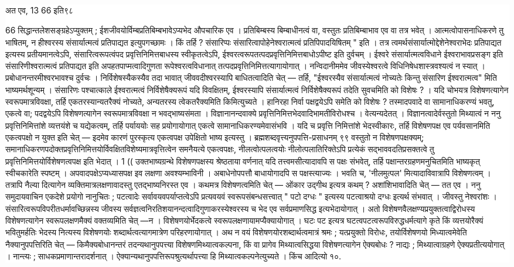 अत एव, 
13 
66 
इति९८ 

66 
सिद्धान्तलेशसङ्ग्रहेऽप्युक्तम् ; ईशजीवयोर्विम्बप्रतिबिम्बभावेऽप्यभेद औपचारिक एव । प्रतिबिम्बस्य बिम्बाधीनत्वं वा, वस्तुतः प्रतिबिम्बाभाव एव वा तत्र भवेत् । आत्मत्वोपासनाधिकरणे तु भाषितम्, न हीश्वरस्य संसार्यात्मत्वं प्रतिपाद्यत इत्युपगच्छामः । किं तर्हि ? संसारिप्पः संसारित्वापोहेनेश्वरात्मत्वं प्रतिपिपादयिषितम् " इति । तत्र त्वमर्थसंसार्यात्मोद्देशेनेश्वराभेदः प्रतिपाद्यत इत्यस्य प्रतीयमानत्वेऽपि, संसारित्वरूपत्वंपद प्रवृत्तिनिमित्तबाधस्य स्वीकृतत्वेऽपि, ईश्वरत्वरूपतत्पदप्रवृत्तिनिमित्तबाधोऽपीष्ट इति दुर्वचम् । ईश्वरे संसार्यात्मत्वविधाने ईश्वराभावप्रसङ्ग इति संसारिणीश्वरात्मत्वं प्रतिपाद्यत इति अपहतपाप्मत्वादिगुणता रूपेश्वरत्वविधानात् तत्पदप्रवृत्तिनिमित्तत्यागायोगात् । नन्विदानीममेव जीवस्येश्वरत्वे विधिनिषेधशास्त्रवश्यत्वं न स्यात् । 
प्रबोधानन्तरमीश्वरभावश्च दुर्वचः । निर्विशेषस्यैकस्यैव तदा भावात् जीववदीश्वरस्यापि बाधितत्वादिति चेत् — तर्हि, "ईश्वरस्यैव संसार्यात्मत्वं नोच्यतेः किन्तु संसारिण ईश्वरात्मत्व" मिति भाष्यमर्थशून्यम् । संसारिणः पश्चात्काले ईश्वरात्मत्वं निर्विशेषैक्यरूपं यदि विवक्षितम्, ईश्वरस्यापि संसार्यात्मत्वं निर्विशेषैक्यरूपं तदेति सुवचमिति को विशेषः ? । यदि चोभयत्र विशेषणत्यागेन स्वरूपमात्रविवक्षा, तर्हि एकतरस्यान्यतरैक्यं नोच्यते, अन्यतरस्य त्वेकतरैक्यमिति किमित्युच्यते । हानिरहा निर्वा पक्षद्वयेऽपि समेति को विशेषः ? तस्मादपवादे वा सामानाधिकरण्यं भवतु, एकत्वे वा; पदद्वयेऽपि विशेषणत्यागेन स्वरूपमात्रविवक्षा न भवद्भाष्यसंमता । विज्ञानानन्दवाक्ये 
प्रवृत्तिनिमित्तभेदवादिभामतीविरोधश्च । 
वेत्यन्यदेतत् । 
विज्ञानत्वादेर्वस्तुतो मिथ्यात्वं न 
ननु प्रवृत्तिनिमित्तांशे व्यत्तयंशे च यद्येकत्वम्, तर्हि पर्याययोः सह प्रयोगायोगात् एकत्वे सामानाधिकरण्यमेवासंभवि । यदि च प्रवृत्ति निमित्तांशे भेदस्वीकारः, तर्हि विशेषणपक्ष एव पर्यवसानमिति एकत्वपक्षो न युक्त इति चेत् — इदमेव कारणं पुरस्कृत्य एकत्वपक्ष उपेक्षितो भाष्य इत्यस्तु । 
ब्रह्मशब्दवृत्त्यनुपपत्ति-प्रसाधनम् 
९९ 
वस्तुतो न विशेषणपक्षक्यम्; समानाधिकरणपदोक्तप्रवृत्तिनिमित्तयोर्विवक्षितविशेष्यमात्रवृत्तित्वेन समनैयत्ये एकत्वपक्षः, नीलत्वोत्पलत्वयोः नीलोत्पलातिरिक्तेऽपि प्रत्येकं सद्भाववदतिप्रसक्तत्वे तु प्रवृत्तिनिमित्तयोर्विशेषणत्वपक्ष इति भेदात् । 
1 
(( 
उक्तभाष्यग्रन्थे विशेषणपक्षस्य श्रेष्ठताया वर्णनात् यदि तत्त्वमसीत्यादावपि स पक्षः संभवेत्, तर्हि पक्षान्तरग्रहणमनुचितमिति भाष्यकृत् स्वीचकारेति स्पष्टम् । अपवादपक्षेऽप्यध्यासपक्ष इव लक्षणा अवश्यम्भाविनी । अबाधेनोपपत्तौ बाधायोगादपि स पक्षस्त्याज्यः । भवति च, 'नीलमुत्पल' मित्यादाविवात्रापि विशेषणत्वम् । तत्रापि नैल्या दित्यागेन व्यक्तिमात्रलक्षणावादस्तु एतद्भाष्यनिरस्त एव । कथमत्र विशेषणत्वमिति चेत् — ओंकार उद्गीथ इत्यत्र कथम् ? अशांशिभावादिति चेत् — तत एव । ननु समुदायवाचिन एकदेशे प्रयोगो नानुचितः ; पटत्वादेः सर्वावयवपर्याप्तत्वेऽपि प्रत्यवयवं स्वरूपसंबन्धसत्त्वात् " पटो दग्धः " इत्यस्य पटत्वाश्रयो दग्धः इत्यर्थ संभवात् । जीवस्तु नेश्वरांशः । संसारित्वरूपविपरीतधर्मावच्छिन्नस्य जीवस्य सर्वज्ञत्वनिरतिशयानन्दत्वादिगुणाकरस्येश्वरस्य च भेद एव सर्वप्रमाणसिद्ध इत्यभेदायोगात् । अतो विशेषणवैलक्षण्यप्रयुक्तत्वाद्विरोधस्य विशेषणत्यागेन स्वरूपलक्षणमैक्यं वक्तव्यमिति चेत् —न । विशेषणयोर्भेदकत्वे स्वरूपलक्षणायामप्यैक्यायोगात् । घटः पट इत्यत्र घटत्वपटत्वरूपविरुद्धधर्मत्यागे कृते किं व्यत्तयोरैक्यं भवितुमर्हतिः भेदस्य नित्यस्य विशेषणयोः शब्दार्थत्वत्यागमात्रेण परिहरणायोगात् । अथ न वयं विशेषणयोरशब्दार्थत्वमात्रं श्रमः ; यत्प्रयुक्तो विरोधः, तयोर्विशेषणयो मिध्यात्वमेवेति नैक्यानुपपत्तिरिति चेत् — किमैक्यबोधानन्तरं 
तदन्यथानुपपत्त्या विशेषणमिथ्यात्वकल्पना, 
किं वा प्रागेव मिथ्यात्वसिद्धया विशेषणत्यागेन ऐक्यबोधः ? 
नाद्यः ; 
मिथ्यात्वाग्रहणे ऐक्यप्रतीत्ययोगात् । नान्त्यः ; साधकप्रमाणान्तरादर्शनात् । ऐक्यान्यथानुपपत्तिरूपश्रुत्यर्थापत्त्या हि मिथ्यात्वकल्पनेत्युच्यते । किंच आदित्यो 
१०. 
